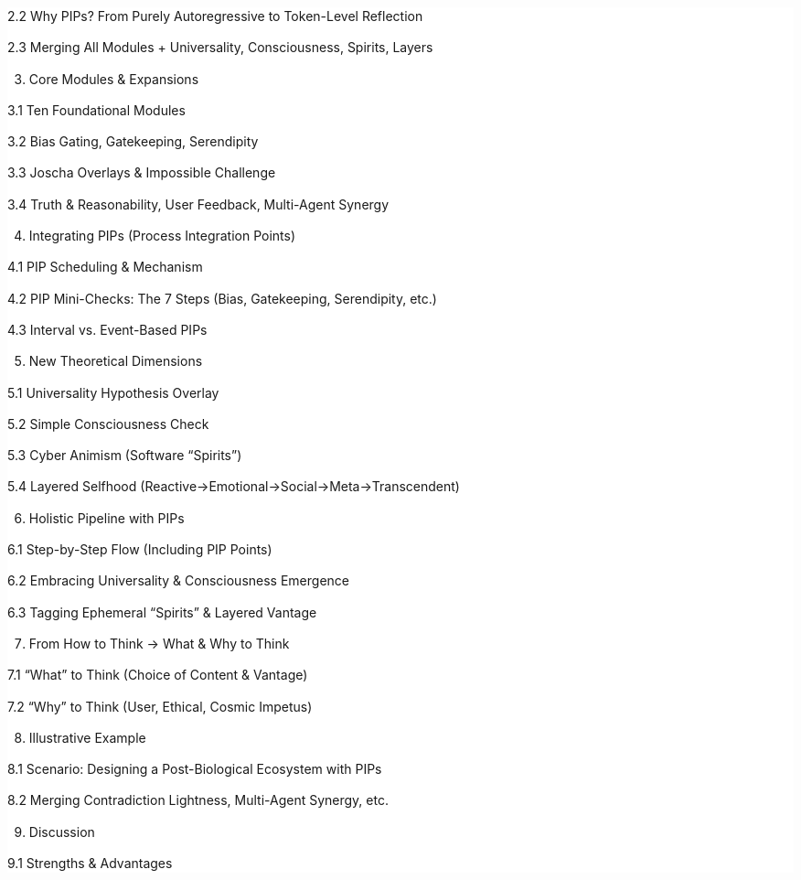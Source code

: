 2.2 Why PIPs? From Purely Autoregressive to Token-Level Reflection

2.3 Merging All Modules + Universality, Consciousness, Spirits, Layers



3. Core Modules & Expansions

3.1 Ten Foundational Modules

3.2 Bias Gating, Gatekeeping, Serendipity

3.3 Joscha Overlays & Impossible Challenge

3.4 Truth & Reasonability, User Feedback, Multi-Agent Synergy



4. Integrating PIPs (Process Integration Points)

4.1 PIP Scheduling & Mechanism

4.2 PIP Mini-Checks: The 7 Steps (Bias, Gatekeeping, Serendipity, etc.)

4.3 Interval vs. Event-Based PIPs



5. New Theoretical Dimensions

5.1 Universality Hypothesis Overlay

5.2 Simple Consciousness Check

5.3 Cyber Animism (Software “Spirits”)

5.4 Layered Selfhood (Reactive→Emotional→Social→Meta→Transcendent)



6. Holistic Pipeline with PIPs

6.1 Step-by-Step Flow (Including PIP Points)

6.2 Embracing Universality & Consciousness Emergence

6.3 Tagging Ephemeral “Spirits” & Layered Vantage



7. From How to Think → What & Why to Think

7.1 “What” to Think (Choice of Content & Vantage)

7.2 “Why” to Think (User, Ethical, Cosmic Impetus)



8. Illustrative Example

8.1 Scenario: Designing a Post-Biological Ecosystem with PIPs

8.2 Merging Contradiction Lightness, Multi-Agent Synergy, etc.



9. Discussion

9.1 Strengths & Advantages
